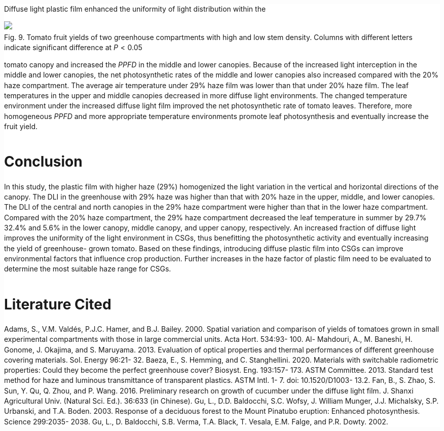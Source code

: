 Diffuse light plastic film enhanced the uniformity of light distribution within the

![](images/52f3ccd08d4902ed834fbbcbe050badb7a1ef42d79ee0e65ff48b6e284520b86.jpg)  
Fig. 9. Tomato fruit yields of two greenhouse compartments with high and low stem density. Columns with different letters indicate significant difference at  $P< 0.05$

tomato canopy and increased the  $PPFD$  in the middle and lower canopies. Because of the increased light interception in the middle and lower canopies, the net photosynthetic rates of the middle and lower canopies also increased compared with the  $20\%$  haze compartment. The average air temperature under  $29\%$  haze film was lower than that under  $20\%$  haze film. The leaf temperatures in the upper and middle canopies decreased in more diffuse light environments. The changed temperature environment under the increased diffuse light film improved the net photosynthetic rate of tomato leaves. Therefore, more homogeneous  $PPFD$  and more appropriate temperature environments promote leaf photosynthesis and eventually increase the fruit yield.

# Conclusion

In this study, the plastic film with higher haze  $(29\%)$  homogenized the light variation in the vertical and horizontal directions of the canopy. The DLI in the greenhouse with  $29\%$  haze was higher than that with  $20\%$  haze in the upper, middle, and lower canopies. The DLI of the central and north canopies in the  $29\%$  haze compartment were higher than that in the lower haze compartment. Compared with the  $20\%$  haze compartment, the  $29\%$  haze compartment decreased the leaf temperature in summer by  $29.7\%$ $32.4\%$  and  $5.6\%$  in the lower canopy, middle canopy, and upper canopy, respectively. An increased fraction of diffuse light improves the uniformity of the light environment in CSGs, thus benefitting the photosynthetic activity and eventually increasing the yield of greenhouse- grown tomato. Based on these findings, introducing diffuse plastic film into CSGs can improve environmental factors that influence crop production. Further increases in the haze factor of plastic film need to be evaluated to determine the most suitable haze range for CSGs.

# Literature Cited

Adams, S., V.M. Valdés, P.J.C. Hamer, and B.J. Bailey. 2000. Spatial variation and comparison of yields of tomatoes grown in small experimental compartments with those in large commercial units. Acta Hort. 534:93- 100. Al- Mahdouri, A., M. Baneshi, H. Gonome, J. Okajima, and S. Maruyama. 2013. Evaluation of optical properties and thermal performances of different greenhouse covering materials. Sol. Energy 96:21- 32. Baeza, E., S. Hemming, and C. Stanghellini. 2020. Materials with switchable radiometric properties: Could they become the perfect greenhouse cover? Biosyst. Eng. 193:157- 173. ASTM Committee. 2013. Standard test method for haze and luminous transmittance of transparent plastics. ASTM Intl. 1- 7. doi: 10.1520/D1003- 13.2. Fan, B., S. Zhao, S. Sun, Y. Qu, Q. Zhou, and P. Wang. 2016. Preliminary research on growth of cucumber under the diffuse light film. J. Shanxi Agricultural Univ. (Natural Sci. Ed.). 36:633 (in Chinese). Gu, L., D.D. Baldocchi, S.C. Wofsy, J. William Munger, J.J. Michalsky, S.P. Urbanski, and T.A. Boden. 2003. Response of a deciduous forest to the Mount Pinatubo eruption: Enhanced photosynthesis. Science 299:2035- 2038. Gu, L., D. Baldocchi, S.B. Verma, T.A. Black, T. Vesala, E.M. Falge, and P.R. Dowty. 2002.
